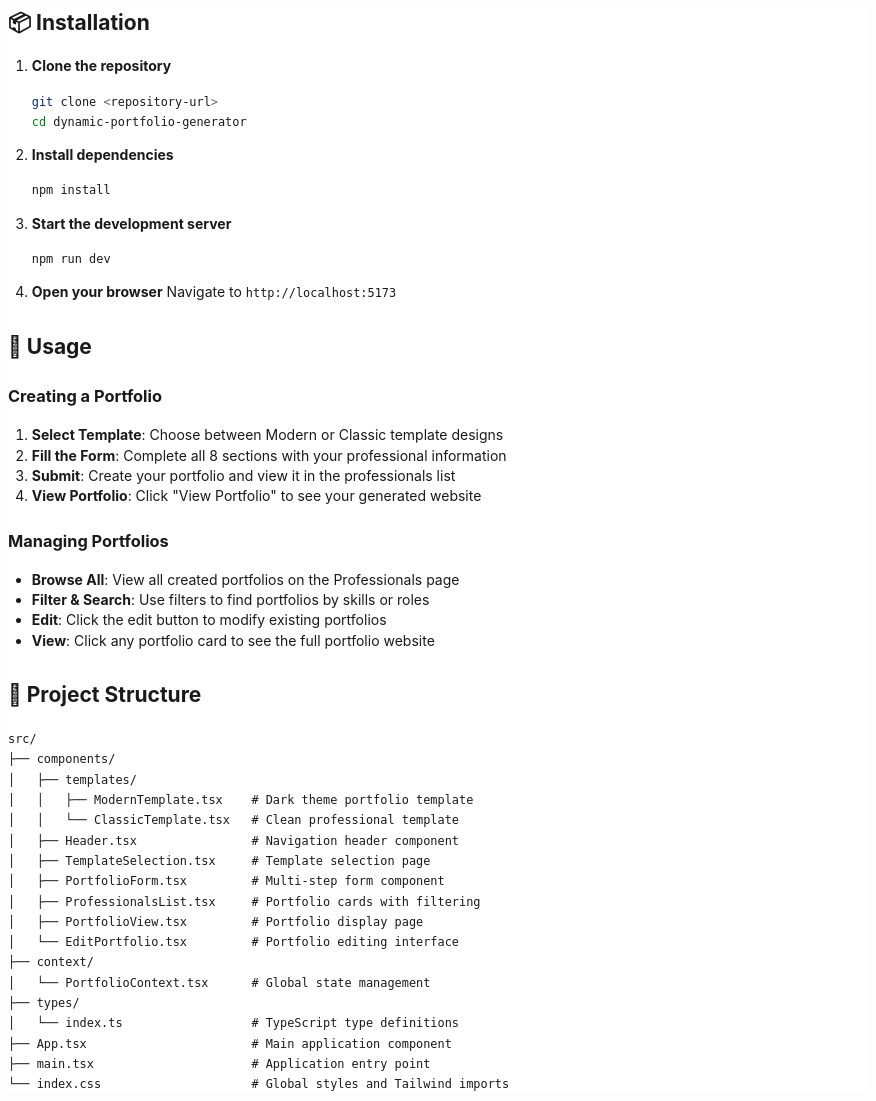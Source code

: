 ## 📦 Installation

1. **Clone the repository**
   ```bash
   git clone <repository-url>
   cd dynamic-portfolio-generator
   ```

2. **Install dependencies**
   ```bash
   npm install
   ```

3. **Start the development server**
   ```bash
   npm run dev
   ```

4. **Open your browser**
   Navigate to `http://localhost:5173`

## 🚀 Usage

### Creating a Portfolio

1. **Select Template**: Choose between Modern or Classic template designs
2. **Fill the Form**: Complete all 8 sections with your professional information
3. **Submit**: Create your portfolio and view it in the professionals list
4. **View Portfolio**: Click "View Portfolio" to see your generated website

### Managing Portfolios

- **Browse All**: View all created portfolios on the Professionals page
- **Filter & Search**: Use filters to find portfolios by skills or roles
- **Edit**: Click the edit button to modify existing portfolios
- **View**: Click any portfolio card to see the full portfolio website

## 📁 Project Structure

```
src/
├── components/
│   ├── templates/
│   │   ├── ModernTemplate.tsx    # Dark theme portfolio template
│   │   └── ClassicTemplate.tsx   # Clean professional template
│   ├── Header.tsx                # Navigation header component
│   ├── TemplateSelection.tsx     # Template selection page
│   ├── PortfolioForm.tsx         # Multi-step form component
│   ├── ProfessionalsList.tsx     # Portfolio cards with filtering
│   ├── PortfolioView.tsx         # Portfolio display page
│   └── EditPortfolio.tsx         # Portfolio editing interface
├── context/
│   └── PortfolioContext.tsx      # Global state management
├── types/
│   └── index.ts                  # TypeScript type definitions
├── App.tsx                       # Main application component
├── main.tsx                      # Application entry point
└── index.css                     # Global styles and Tailwind imports
```
